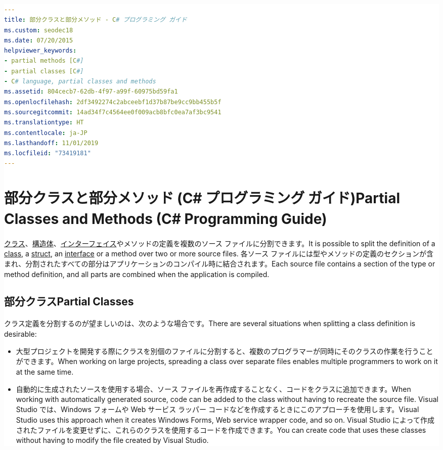 ```yaml
---
title: 部分クラスと部分メソッド - C# プログラミング ガイド
ms.custom: seodec18
ms.date: 07/20/2015
helpviewer_keywords:
- partial methods [C#]
- partial classes [C#]
- C# language, partial classes and methods
ms.assetid: 804cecb7-62db-4f97-a99f-60975bd59fa1
ms.openlocfilehash: 2df3492274c2abceebf1d37b87be9cc9bb455b5f
ms.sourcegitcommit: 14ad34f7c4564ee0f009acb8bfc0ea7af3bc9541
ms.translationtype: HT
ms.contentlocale: ja-JP
ms.lasthandoff: 11/01/2019
ms.locfileid: "73419181"
---
```

# <a name="partial-classes-and-methods-c-programming-guide"></a><span data-ttu-id="b4d5c-102">部分クラスと部分メソッド (C# プログラミング ガイド)</span><span class="sxs-lookup"><span data-stu-id="b4d5c-102">Partial Classes and Methods (C# Programming Guide)</span></span>

<span data-ttu-id="b4d5c-103">[クラス](../../language-reference/keywords/class.md)、[構造体](../../language-reference/keywords/struct.md)、[インターフェイス](../../language-reference/keywords/interface.md)やメソッドの定義を複数のソース ファイルに分割できます。</span><span class="sxs-lookup"><span data-stu-id="b4d5c-103">It is possible to split the definition of a [class](../../language-reference/keywords/class.md), a [struct](../../language-reference/keywords/struct.md), an [interface](../../language-reference/keywords/interface.md) or a method over two or more source files.</span></span> <span data-ttu-id="b4d5c-104">各ソース ファイルには型やメソッドの定義のセクションが含まれ、分割されたすべての部分はアプリケーションのコンパイル時に結合されます。</span><span class="sxs-lookup"><span data-stu-id="b4d5c-104">Each source file contains a section of the type or method definition, and all parts are combined when the application is compiled.</span></span>

## <a name="partial-classes"></a><span data-ttu-id="b4d5c-105">部分クラス</span><span class="sxs-lookup"><span data-stu-id="b4d5c-105">Partial Classes</span></span>

<span data-ttu-id="b4d5c-106">クラス定義を分割するのが望ましいのは、次のような場合です。</span><span class="sxs-lookup"><span data-stu-id="b4d5c-106">There are several situations when splitting a class definition is desirable:</span></span>

- <span data-ttu-id="b4d5c-107">大型プロジェクトを開発する際にクラスを別個のファイルに分割すると、複数のプログラマーが同時にそのクラスの作業を行うことができます。</span><span class="sxs-lookup"><span data-stu-id="b4d5c-107">When working on large projects, spreading a class over separate files enables multiple programmers to work on it at the same time.</span></span>

- <span data-ttu-id="b4d5c-108">自動的に生成されたソースを使用する場合、ソース ファイルを再作成することなく、コードをクラスに追加できます。</span><span class="sxs-lookup"><span data-stu-id="b4d5c-108">When working with automatically generated source, code can be added to the class without having to recreate the source file.</span></span> <span data-ttu-id="b4d5c-109">Visual Studio では、Windows フォームや Web サービス ラッパー コードなどを作成するときにこのアプローチを使用します。</span><span class="sxs-lookup"><span data-stu-id="b4d5c-109">Visual Studio uses this approach when it creates Windows Forms, Web service wrapper code, and so on.</span></span> <span data-ttu-id="b4d5c-110">Visual Studio によって作成されたファイルを変更せずに、これらのクラスを使用するコードを作成できます。</span><span class="sxs-lookup"><span data-stu-id="b4d5c-110">You can create code that uses these classes without having to modify the file created by Visual Studio.</span></span>
